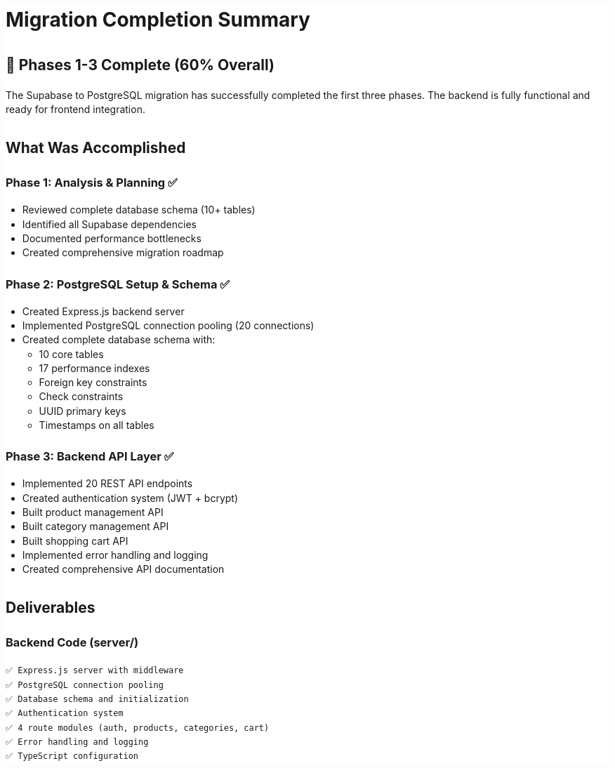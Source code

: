 # Migration Completion Summary

## 🎉 Phases 1-3 Complete (60% Overall)

The Supabase to PostgreSQL migration has successfully completed the first three phases. The backend is fully functional and ready for frontend integration.

## What Was Accomplished

### Phase 1: Analysis & Planning ✅
- Reviewed complete database schema (10+ tables)
- Identified all Supabase dependencies
- Documented performance bottlenecks
- Created comprehensive migration roadmap

### Phase 2: PostgreSQL Setup & Schema ✅
- Created Express.js backend server
- Implemented PostgreSQL connection pooling (20 connections)
- Created complete database schema with:
  - 10 core tables
  - 17 performance indexes
  - Foreign key constraints
  - Check constraints
  - UUID primary keys
  - Timestamps on all tables

### Phase 3: Backend API Layer ✅
- Implemented 20 REST API endpoints
- Created authentication system (JWT + bcrypt)
- Built product management API
- Built category management API
- Built shopping cart API
- Implemented error handling and logging
- Created comprehensive API documentation

## Deliverables

### Backend Code (server/)
```
✅ Express.js server with middleware
✅ PostgreSQL connection pooling
✅ Database schema and initialization
✅ Authentication system
✅ 4 route modules (auth, products, categories, cart)
✅ Error handling and logging
✅ TypeScript configuration
```
